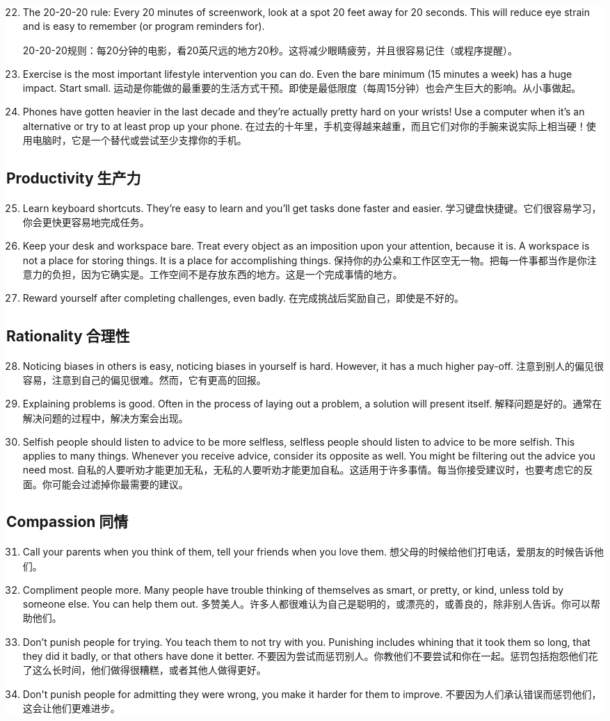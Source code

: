 22. The 20-20-20 rule: Every 20 minutes of screenwork, look at a spot 20 feet away for 20 seconds. This will reduce eye strain and is easy to remember (or program reminders for).

    20-20-20规则：每20分钟的电影，看20英尺远的地方20秒。这将减少眼睛疲劳，并且很容易记住（或程序提醒）。
23. Exercise is the most important lifestyle intervention you can do. Even the bare minimum (15 minutes a week) has a huge impact. Start small.
运动是你能做的最重要的生活方式干预。即使是最低限度（每周15分钟）也会产生巨大的影响。从小事做起。

24. Phones have gotten heavier in the last decade and they’re actually pretty hard on your wrists! Use a computer when it’s an alternative or try to at least prop up your phone.
在过去的十年里，手机变得越来越重，而且它们对你的手腕来说实际上相当硬！使用电脑时，它是一个替代或尝试至少支撑你的手机。

## Productivity 生产力

25. Learn keyboard shortcuts. They’re easy to learn and you’ll get tasks done faster and easier.
学习键盘快捷键。它们很容易学习，你会更快更容易地完成任务。

26. Keep your desk and workspace bare. Treat every object as an imposition upon your attention, because it is. A workspace is not a place for storing things. It is a place for accomplishing things.
保持你的办公桌和工作区空无一物。把每一件事都当作是你注意力的负担，因为它确实是。工作空间不是存放东西的地方。这是一个完成事情的地方。

27. Reward yourself after completing challenges, even badly.
在完成挑战后奖励自己，即使是不好的。

## Rationality 合理性

28. Noticing biases in others is easy, noticing biases in yourself is hard. However, it has a much higher pay-off.
注意到别人的偏见很容易，注意到自己的偏见很难。然而，它有更高的回报。

29. Explaining problems is good. Often in the process of laying out a problem, a solution will present itself.
解释问题是好的。通常在解决问题的过程中，解决方案会出现。

30. Selfish people should listen to advice to be more selfless, selfless people should listen to advice to be more selfish. This applies to many things. Whenever you receive advice, consider its opposite as well. You might be filtering out the advice you need most.
自私的人要听劝才能更加无私，无私的人要听劝才能更加自私。这适用于许多事情。每当你接受建议时，也要考虑它的反面。你可能会过滤掉你最需要的建议。

## Compassion 同情

31. Call your parents when you think of them, tell your friends when you love them.
    想父母的时候给他们打电话，爱朋友的时候告诉他们。

32. Compliment people more. Many people have trouble thinking of themselves as smart, or pretty, or kind, unless told by someone else. You can help them out.
多赞美人。许多人都很难认为自己是聪明的，或漂亮的，或善良的，除非别人告诉。你可以帮助他们。

33. Don’t punish people for trying. You teach them to not try with you. Punishing includes whining that it took them so long, that they did it badly, or that others have done it better.
不要因为尝试而惩罚别人。你教他们不要尝试和你在一起。惩罚包括抱怨他们花了这么长时间，他们做得很糟糕，或者其他人做得更好。

34. Don't punish people for admitting they were wrong, you make it harder for them to improve.
    不要因为人们承认错误而惩罚他们，这会让他们更难进步。
